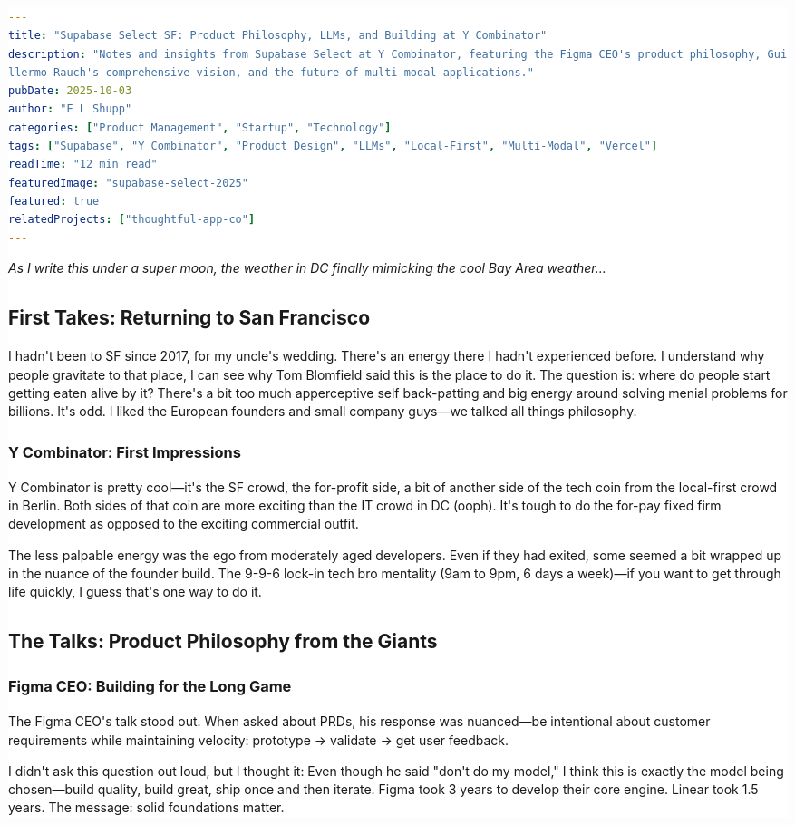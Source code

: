 ```yaml
---
title: "Supabase Select SF: Product Philosophy, LLMs, and Building at Y Combinator"
description: "Notes and insights from Supabase Select at Y Combinator, featuring the Figma CEO's product philosophy, Guillermo Rauch's comprehensive vision, and the future of multi-modal applications."
pubDate: 2025-10-03
author: "E L Shupp"
categories: ["Product Management", "Startup", "Technology"]
tags: ["Supabase", "Y Combinator", "Product Design", "LLMs", "Local-First", "Multi-Modal", "Vercel"]
readTime: "12 min read"
featuredImage: "supabase-select-2025"
featured: true
relatedProjects: ["thoughtful-app-co"]
---
```


*As I write this under a super moon, the weather in DC finally mimicking the cool Bay Area weather...*

## First Takes: Returning to San Francisco

I hadn't been to SF since 2017, for my uncle's wedding. There's an energy there I hadn't experienced before. I understand why people gravitate to that place, I can see why Tom Blomfield said this is the place to do it. The question is: where do people start getting eaten alive by it? There's a bit too much apperceptive self back-patting and big energy around solving menial problems for billions. It's odd. I liked the European founders and small company guys—we talked all things philosophy.

### Y Combinator: First Impressions

Y Combinator is pretty cool—it's the SF crowd, the for-profit side, a bit of another side of the tech coin from the local-first crowd in Berlin. Both sides of that coin are more exciting than the IT crowd in DC (ooph). It's tough to do the for-pay fixed firm development as opposed to the exciting commercial outfit. 

The less palpable energy was the ego from moderately aged developers. Even if they had exited, some seemed a bit wrapped up in the nuance of the founder build. The 9-9-6 lock-in tech bro mentality (9am to 9pm, 6 days a week)—if you want to get through life quickly, I guess that's one way to do it.

## The Talks: Product Philosophy from the Giants

### Figma CEO: Building for the Long Game

The Figma CEO's talk stood out. When asked about PRDs, his response was nuanced—be intentional about customer requirements while maintaining velocity: prototype → validate → get user feedback. 

I didn't ask this question out loud, but I thought it: Even though he said "don't do my model," I think this is exactly the model being chosen—build quality, build great, ship once and then iterate. Figma took 3 years to develop their core engine. Linear took 1.5 years. The message: solid foundations matter.
